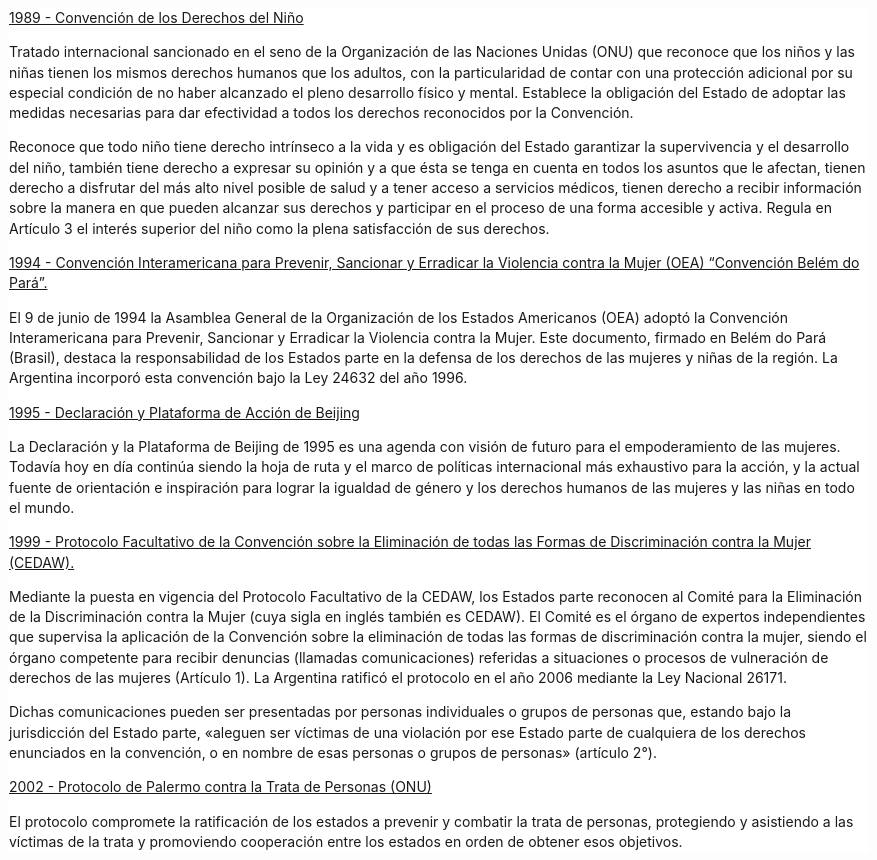 [1989 - Convención de los Derechos del Niño](https://drive.google.com/file/d/1Me\_T00KtXnvMj8as768eISQLr5zb\_X0s/view?usp=sharing)

Tratado internacional sancionado en el seno de la Organización de las Naciones Unidas (ONU) que reconoce que los niños y las niñas tienen los mismos derechos humanos que los adultos, con la particularidad de contar con una protección adicional por su especial condición de no haber alcanzado el pleno desarrollo físico y mental. Establece la obligación del Estado de adoptar las medidas necesarias para dar efectividad a todos los derechos reconocidos por la Convención.

Reconoce que todo niño tiene derecho intrínseco a la vida y es obligación del Estado garantizar la supervivencia y el desarrollo del niño, también tiene derecho a expresar su opinión y a que ésta se tenga en cuenta en todos los asuntos que le afectan, tienen derecho a disfrutar del más alto nivel posible de salud y a tener acceso a servicios médicos, tienen derecho a recibir información sobre la manera en que pueden alcanzar sus derechos y participar en el proceso de una forma accesible y activa. Regula en Artículo 3 el interés superior del niño como la plena satisfacción de sus derechos.

[1994 - Convención Interamericana para Prevenir, Sancionar y Erradicar la Violencia contra la Mujer (OEA) “Convención Belém do Pará”.](https://drive.google.com/file/d/1rc6nqnY2MqpEHprpNf0-DSjwkmFNli3-/view?usp=sharing)

El 9 de junio de 1994 la Asamblea General de la Organización de los Estados Americanos (OEA) adoptó la Convención Interamericana para Prevenir, Sancionar y Erradicar la Violencia contra la Mujer. Este documento, firmado en Belém do Pará (Brasil), destaca la responsabilidad de los Estados parte en la defensa de los derechos de las mujeres y niñas de la región. La Argentina incorporó esta convención bajo la Ley 24632 del año 1996.

[1995 - Declaración y Plataforma de Acción de Beijing](https://drive.google.com/file/d/1l0LSrLEqZjxUbE71S4Smv2iDuc3cbnwQ/view?usp=sharing)

La Declaración y la Plataforma de Beijing de 1995 es una agenda con visión de futuro para el empoderamiento de las mujeres. Todavía hoy en día continúa siendo la hoja de ruta y el marco de políticas internacional más exhaustivo para la acción, y la actual fuente de orientación e inspiración para lograr la igualdad de género y los derechos humanos de las mujeres y las niñas en todo el mundo.

[1999 - Protocolo Facultativo de la Convención sobre la Eliminación de todas las Formas de Discriminación contra la Mujer (CEDAW).](https://drive.google.com/file/d/1vrdgDHImCXykLSE5HASvORRJX7BPq\_3j/view?usp=sharing)

Mediante la puesta en vigencia del Protocolo Facultativo de la CEDAW, los Estados parte reconocen al Comité para la Eliminación de la Discriminación contra la Mujer (cuya sigla en inglés también es CEDAW). El Comité es el órgano de expertos independientes que supervisa la aplicación de la Convención sobre la eliminación de todas las formas de discriminación contra la mujer, siendo el órgano competente para recibir denuncias (llamadas comunicaciones) referidas a situaciones o procesos de vulneración de derechos de las mujeres (Artículo 1). La Argentina ratificó el protocolo en el año 2006 mediante la Ley Nacional 26171.

Dichas comunicaciones pueden ser presentadas por personas individuales o grupos de personas que, estando bajo la jurisdicción del Estado parte, «aleguen ser víctimas de una violación por ese Estado parte de cualquiera de los derechos enunciados en la convención, o en nombre de esas personas o grupos de personas» (artículo 2°).

[2002 - Protocolo de Palermo contra la Trata de Personas (ONU)](https://drive.google.com/file/d/1Fk3bNPtZpLs-tkowaUX-6tlFSaYEaPwK/view?usp=sharing)

El protocolo compromete la ratificación de los estados a prevenir y combatir la trata de personas, protegiendo y asistiendo a las víctimas de la trata y promoviendo cooperación entre los estados en orden de obtener esos objetivos.
